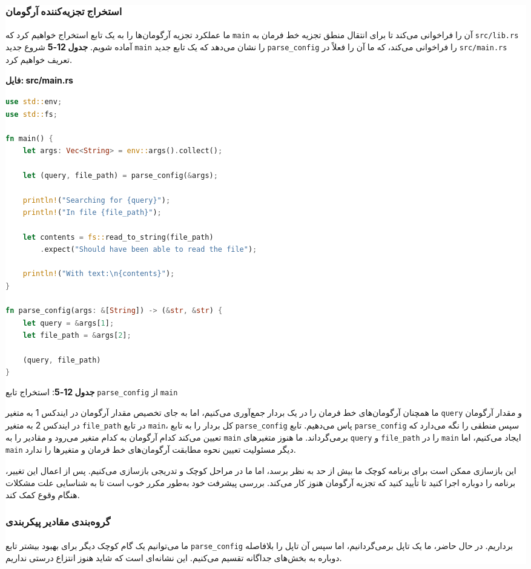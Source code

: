 ### استخراج تجزیه‌کننده آرگومان

ما عملکرد تجزیه آرگومان‌ها را به یک تابع استخراج خواهیم کرد که `main` آن را فراخوانی می‌کند تا برای انتقال منطق تجزیه خط فرمان به `src/lib.rs` آماده شویم. **جدول 12-5** شروع جدید `main` را نشان می‌دهد که یک تابع جدید `parse_config` را فراخوانی می‌کند، که ما آن را فعلاً در `src/main.rs` تعریف خواهیم کرد.

**فایل: src/main.rs**

```rust
use std::env;
use std::fs;

fn main() {
    let args: Vec<String> = env::args().collect();

    let (query, file_path) = parse_config(&args);

    println!("Searching for {query}");
    println!("In file {file_path}");

    let contents = fs::read_to_string(file_path)
        .expect("Should have been able to read the file");

    println!("With text:\n{contents}");
}

fn parse_config(args: &[String]) -> (&str, &str) {
    let query = &args[1];
    let file_path = &args[2];

    (query, file_path)
}
```

**جدول 12-5**: استخراج تابع `parse_config` از `main`

ما همچنان آرگومان‌های خط فرمان را در یک بردار جمع‌آوری می‌کنیم، اما به جای تخصیص مقدار آرگومان در ایندکس 1 به متغیر `query` و مقدار آرگومان در ایندکس 2 به متغیر `file_path` در تابع `main`، کل بردار را به تابع `parse_config` پاس می‌دهیم. تابع `parse_config` سپس منطقی را نگه می‌دارد که تعیین می‌کند کدام آرگومان به کدام متغیر می‌رود و مقادیر را به `main` برمی‌گرداند. ما هنوز متغیرهای `query` و `file_path` را در `main` ایجاد می‌کنیم، اما `main` دیگر مسئولیت تعیین نحوه مطابقت آرگومان‌های خط فرمان و متغیرها را ندارد.

این بازسازی ممکن است برای برنامه کوچک ما بیش از حد به نظر برسد، اما ما در مراحل کوچک و تدریجی بازسازی می‌کنیم. پس از اعمال این تغییر، برنامه را دوباره اجرا کنید تا تأیید کنید که تجزیه آرگومان هنوز کار می‌کند. بررسی پیشرفت خود به‌طور مکرر خوب است تا به شناسایی علت مشکلات هنگام وقوع کمک کند.

### گروه‌بندی مقادیر پیکربندی

ما می‌توانیم یک گام کوچک دیگر برای بهبود بیشتر تابع `parse_config` برداریم. در حال حاضر، ما یک تاپل برمی‌گردانیم، اما سپس آن تاپل را بلافاصله دوباره به بخش‌های جداگانه تقسیم می‌کنیم. این نشانه‌ای است که شاید هنوز انتزاع درستی نداریم.
